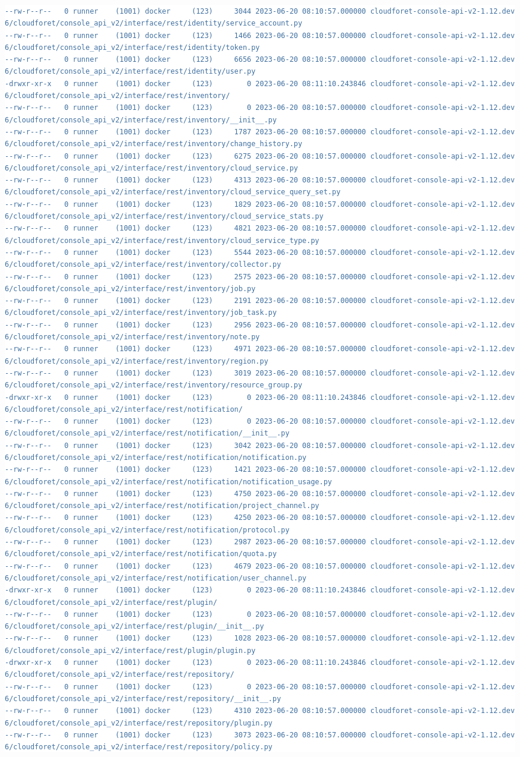 ```diff
--rw-r--r--   0 runner    (1001) docker     (123)     3044 2023-06-20 08:10:57.000000 cloudforet-console-api-v2-1.12.dev6/cloudforet/console_api_v2/interface/rest/identity/service_account.py
--rw-r--r--   0 runner    (1001) docker     (123)     1466 2023-06-20 08:10:57.000000 cloudforet-console-api-v2-1.12.dev6/cloudforet/console_api_v2/interface/rest/identity/token.py
--rw-r--r--   0 runner    (1001) docker     (123)     6656 2023-06-20 08:10:57.000000 cloudforet-console-api-v2-1.12.dev6/cloudforet/console_api_v2/interface/rest/identity/user.py
-drwxr-xr-x   0 runner    (1001) docker     (123)        0 2023-06-20 08:11:10.243846 cloudforet-console-api-v2-1.12.dev6/cloudforet/console_api_v2/interface/rest/inventory/
--rw-r--r--   0 runner    (1001) docker     (123)        0 2023-06-20 08:10:57.000000 cloudforet-console-api-v2-1.12.dev6/cloudforet/console_api_v2/interface/rest/inventory/__init__.py
--rw-r--r--   0 runner    (1001) docker     (123)     1787 2023-06-20 08:10:57.000000 cloudforet-console-api-v2-1.12.dev6/cloudforet/console_api_v2/interface/rest/inventory/change_history.py
--rw-r--r--   0 runner    (1001) docker     (123)     6275 2023-06-20 08:10:57.000000 cloudforet-console-api-v2-1.12.dev6/cloudforet/console_api_v2/interface/rest/inventory/cloud_service.py
--rw-r--r--   0 runner    (1001) docker     (123)     4313 2023-06-20 08:10:57.000000 cloudforet-console-api-v2-1.12.dev6/cloudforet/console_api_v2/interface/rest/inventory/cloud_service_query_set.py
--rw-r--r--   0 runner    (1001) docker     (123)     1829 2023-06-20 08:10:57.000000 cloudforet-console-api-v2-1.12.dev6/cloudforet/console_api_v2/interface/rest/inventory/cloud_service_stats.py
--rw-r--r--   0 runner    (1001) docker     (123)     4821 2023-06-20 08:10:57.000000 cloudforet-console-api-v2-1.12.dev6/cloudforet/console_api_v2/interface/rest/inventory/cloud_service_type.py
--rw-r--r--   0 runner    (1001) docker     (123)     5544 2023-06-20 08:10:57.000000 cloudforet-console-api-v2-1.12.dev6/cloudforet/console_api_v2/interface/rest/inventory/collector.py
--rw-r--r--   0 runner    (1001) docker     (123)     2575 2023-06-20 08:10:57.000000 cloudforet-console-api-v2-1.12.dev6/cloudforet/console_api_v2/interface/rest/inventory/job.py
--rw-r--r--   0 runner    (1001) docker     (123)     2191 2023-06-20 08:10:57.000000 cloudforet-console-api-v2-1.12.dev6/cloudforet/console_api_v2/interface/rest/inventory/job_task.py
--rw-r--r--   0 runner    (1001) docker     (123)     2956 2023-06-20 08:10:57.000000 cloudforet-console-api-v2-1.12.dev6/cloudforet/console_api_v2/interface/rest/inventory/note.py
--rw-r--r--   0 runner    (1001) docker     (123)     4971 2023-06-20 08:10:57.000000 cloudforet-console-api-v2-1.12.dev6/cloudforet/console_api_v2/interface/rest/inventory/region.py
--rw-r--r--   0 runner    (1001) docker     (123)     3019 2023-06-20 08:10:57.000000 cloudforet-console-api-v2-1.12.dev6/cloudforet/console_api_v2/interface/rest/inventory/resource_group.py
-drwxr-xr-x   0 runner    (1001) docker     (123)        0 2023-06-20 08:11:10.243846 cloudforet-console-api-v2-1.12.dev6/cloudforet/console_api_v2/interface/rest/notification/
--rw-r--r--   0 runner    (1001) docker     (123)        0 2023-06-20 08:10:57.000000 cloudforet-console-api-v2-1.12.dev6/cloudforet/console_api_v2/interface/rest/notification/__init__.py
--rw-r--r--   0 runner    (1001) docker     (123)     3042 2023-06-20 08:10:57.000000 cloudforet-console-api-v2-1.12.dev6/cloudforet/console_api_v2/interface/rest/notification/notification.py
--rw-r--r--   0 runner    (1001) docker     (123)     1421 2023-06-20 08:10:57.000000 cloudforet-console-api-v2-1.12.dev6/cloudforet/console_api_v2/interface/rest/notification/notification_usage.py
--rw-r--r--   0 runner    (1001) docker     (123)     4750 2023-06-20 08:10:57.000000 cloudforet-console-api-v2-1.12.dev6/cloudforet/console_api_v2/interface/rest/notification/project_channel.py
--rw-r--r--   0 runner    (1001) docker     (123)     4250 2023-06-20 08:10:57.000000 cloudforet-console-api-v2-1.12.dev6/cloudforet/console_api_v2/interface/rest/notification/protocol.py
--rw-r--r--   0 runner    (1001) docker     (123)     2987 2023-06-20 08:10:57.000000 cloudforet-console-api-v2-1.12.dev6/cloudforet/console_api_v2/interface/rest/notification/quota.py
--rw-r--r--   0 runner    (1001) docker     (123)     4679 2023-06-20 08:10:57.000000 cloudforet-console-api-v2-1.12.dev6/cloudforet/console_api_v2/interface/rest/notification/user_channel.py
-drwxr-xr-x   0 runner    (1001) docker     (123)        0 2023-06-20 08:11:10.243846 cloudforet-console-api-v2-1.12.dev6/cloudforet/console_api_v2/interface/rest/plugin/
--rw-r--r--   0 runner    (1001) docker     (123)        0 2023-06-20 08:10:57.000000 cloudforet-console-api-v2-1.12.dev6/cloudforet/console_api_v2/interface/rest/plugin/__init__.py
--rw-r--r--   0 runner    (1001) docker     (123)     1028 2023-06-20 08:10:57.000000 cloudforet-console-api-v2-1.12.dev6/cloudforet/console_api_v2/interface/rest/plugin/plugin.py
-drwxr-xr-x   0 runner    (1001) docker     (123)        0 2023-06-20 08:11:10.243846 cloudforet-console-api-v2-1.12.dev6/cloudforet/console_api_v2/interface/rest/repository/
--rw-r--r--   0 runner    (1001) docker     (123)        0 2023-06-20 08:10:57.000000 cloudforet-console-api-v2-1.12.dev6/cloudforet/console_api_v2/interface/rest/repository/__init__.py
--rw-r--r--   0 runner    (1001) docker     (123)     4310 2023-06-20 08:10:57.000000 cloudforet-console-api-v2-1.12.dev6/cloudforet/console_api_v2/interface/rest/repository/plugin.py
--rw-r--r--   0 runner    (1001) docker     (123)     3073 2023-06-20 08:10:57.000000 cloudforet-console-api-v2-1.12.dev6/cloudforet/console_api_v2/interface/rest/repository/policy.py
```